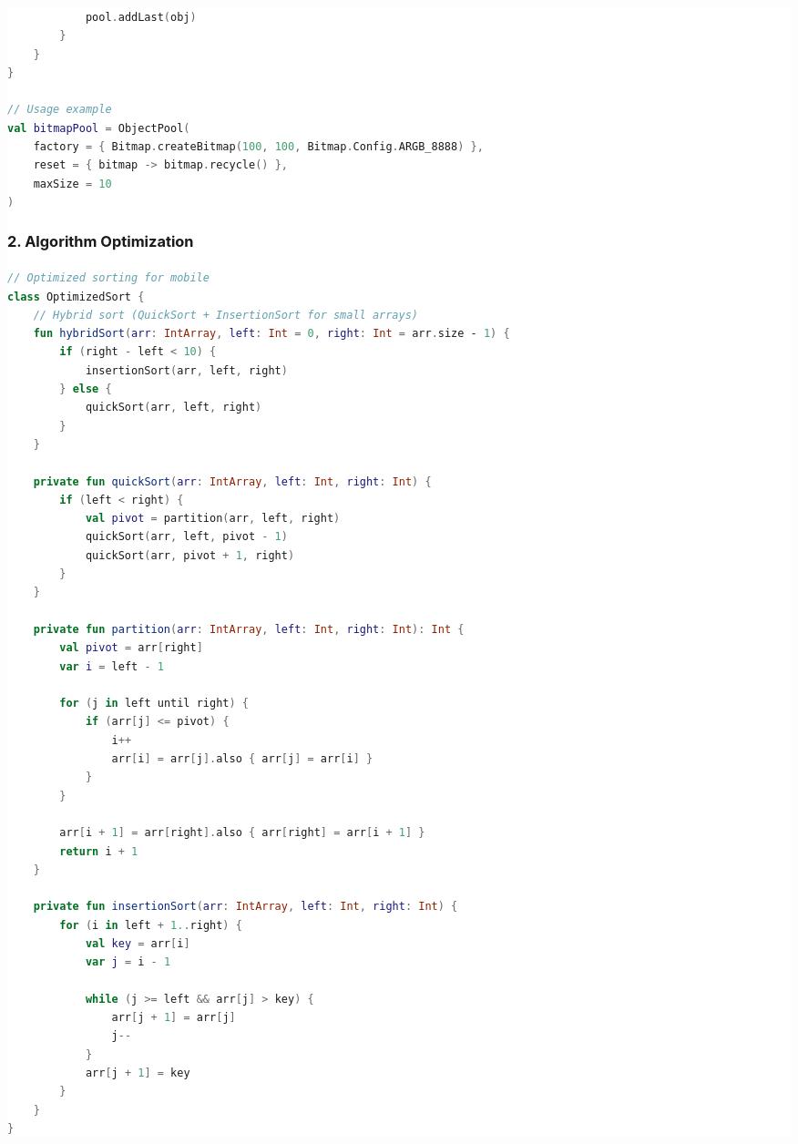 ```kotlin
            pool.addLast(obj)
        }
    }
}

// Usage example
val bitmapPool = ObjectPool(
    factory = { Bitmap.createBitmap(100, 100, Bitmap.Config.ARGB_8888) },
    reset = { bitmap -> bitmap.recycle() },
    maxSize = 10
)
```

### 2. Algorithm Optimization

```kotlin
// Optimized sorting for mobile
class OptimizedSort {
    // Hybrid sort (QuickSort + InsertionSort for small arrays)
    fun hybridSort(arr: IntArray, left: Int = 0, right: Int = arr.size - 1) {
        if (right - left < 10) {
            insertionSort(arr, left, right)
        } else {
            quickSort(arr, left, right)
        }
    }
    
    private fun quickSort(arr: IntArray, left: Int, right: Int) {
        if (left < right) {
            val pivot = partition(arr, left, right)
            quickSort(arr, left, pivot - 1)
            quickSort(arr, pivot + 1, right)
        }
    }
    
    private fun partition(arr: IntArray, left: Int, right: Int): Int {
        val pivot = arr[right]
        var i = left - 1
        
        for (j in left until right) {
            if (arr[j] <= pivot) {
                i++
                arr[i] = arr[j].also { arr[j] = arr[i] }
            }
        }
        
        arr[i + 1] = arr[right].also { arr[right] = arr[i + 1] }
        return i + 1
    }
    
    private fun insertionSort(arr: IntArray, left: Int, right: Int) {
        for (i in left + 1..right) {
            val key = arr[i]
            var j = i - 1
            
            while (j >= left && arr[j] > key) {
                arr[j + 1] = arr[j]
                j--
            }
            arr[j + 1] = key
        }
    }
}
```